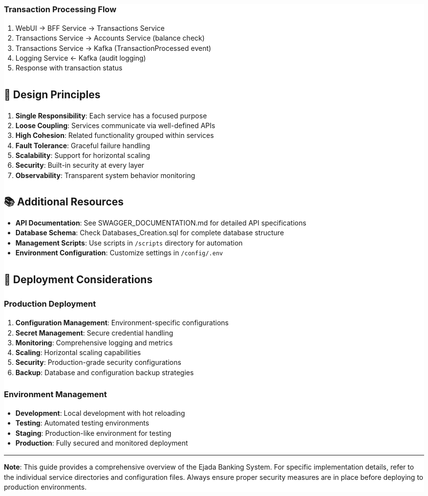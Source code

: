 ### Transaction Processing Flow
1. WebUI → BFF Service → Transactions Service
2. Transactions Service → Accounts Service (balance check)
3. Transactions Service → Kafka (TransactionProcessed event)
4. Logging Service ← Kafka (audit logging)
5. Response with transaction status

## 🎯 Design Principles

1. **Single Responsibility**: Each service has a focused purpose
2. **Loose Coupling**: Services communicate via well-defined APIs
3. **High Cohesion**: Related functionality grouped within services
4. **Fault Tolerance**: Graceful failure handling
5. **Scalability**: Support for horizontal scaling
6. **Security**: Built-in security at every layer
7. **Observability**: Transparent system behavior monitoring

## 📚 Additional Resources

- **API Documentation**: See SWAGGER_DOCUMENTATION.md for detailed API specifications
- **Database Schema**: Check Databases_Creation.sql for complete database structure
- **Management Scripts**: Use scripts in `/scripts` directory for automation
- **Environment Configuration**: Customize settings in `/config/.env`

## 🚀 Deployment Considerations

### Production Deployment
1. **Configuration Management**: Environment-specific configurations
2. **Secret Management**: Secure credential handling
3. **Monitoring**: Comprehensive logging and metrics
4. **Scaling**: Horizontal scaling capabilities
5. **Security**: Production-grade security configurations
6. **Backup**: Database and configuration backup strategies

### Environment Management
- **Development**: Local development with hot reloading
- **Testing**: Automated testing environments
- **Staging**: Production-like environment for testing
- **Production**: Fully secured and monitored deployment

---

**Note**: This guide provides a comprehensive overview of the Ejada Banking System. For specific implementation details, refer to the individual service directories and configuration files. Always ensure proper security measures are in place before deploying to production environments.
